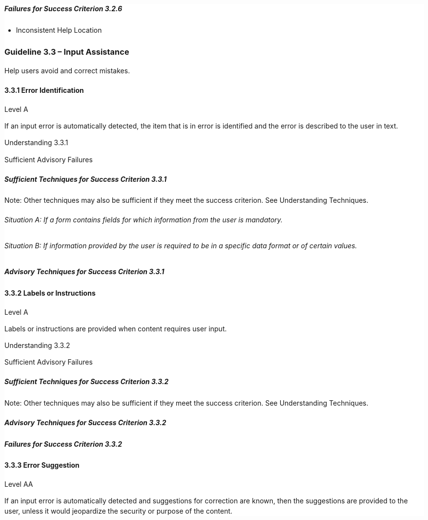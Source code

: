 ##### Failures for Success Criterion 3.2.6

*   Inconsistent Help Location

### Guideline **3.3** – Input Assistance

Help users avoid and correct mistakes.

#### **3.3.1** Error Identification

Level A

If an input error is automatically detected, the item that is in error is identified and the error is described to the user in text.

Understanding 3.3.1

Sufficient Advisory Failures

##### Sufficient Techniques for Success Criterion 3.3.1

Note: Other techniques may also be sufficient if they meet the success criterion. See Understanding Techniques.

###### Situation A: If a form contains fields for which information from the user is mandatory.

###### Situation B: If information provided by the user is required to be in a specific data format or of certain values.

##### Advisory Techniques for Success Criterion 3.3.1

#### **3.3.2** Labels or Instructions

Level A

Labels or instructions are provided when content requires user input.

Understanding 3.3.2

Sufficient Advisory Failures

##### Sufficient Techniques for Success Criterion 3.3.2

Note: Other techniques may also be sufficient if they meet the success criterion. See Understanding Techniques.

##### Advisory Techniques for Success Criterion 3.3.2

##### Failures for Success Criterion 3.3.2

#### **3.3.3** Error Suggestion

Level AA

If an input error is automatically detected and suggestions for correction are known, then the suggestions are provided to the user, unless it would jeopardize the security or purpose of the content.
